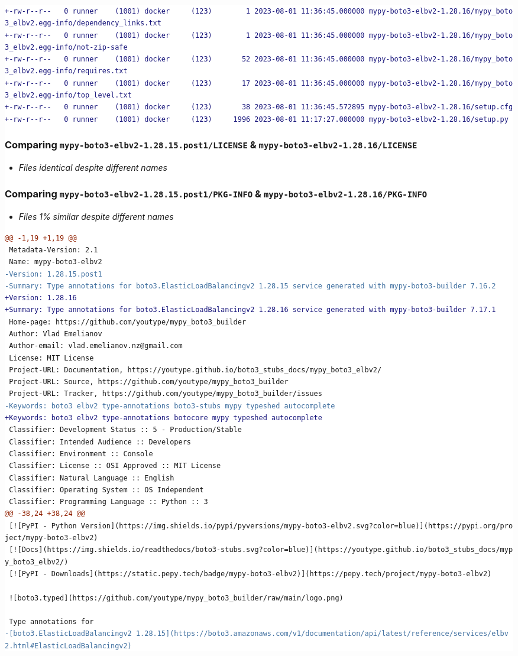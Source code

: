 ```diff
+-rw-r--r--   0 runner    (1001) docker     (123)        1 2023-08-01 11:36:45.000000 mypy-boto3-elbv2-1.28.16/mypy_boto3_elbv2.egg-info/dependency_links.txt
+-rw-r--r--   0 runner    (1001) docker     (123)        1 2023-08-01 11:36:45.000000 mypy-boto3-elbv2-1.28.16/mypy_boto3_elbv2.egg-info/not-zip-safe
+-rw-r--r--   0 runner    (1001) docker     (123)       52 2023-08-01 11:36:45.000000 mypy-boto3-elbv2-1.28.16/mypy_boto3_elbv2.egg-info/requires.txt
+-rw-r--r--   0 runner    (1001) docker     (123)       17 2023-08-01 11:36:45.000000 mypy-boto3-elbv2-1.28.16/mypy_boto3_elbv2.egg-info/top_level.txt
+-rw-r--r--   0 runner    (1001) docker     (123)       38 2023-08-01 11:36:45.572895 mypy-boto3-elbv2-1.28.16/setup.cfg
+-rw-r--r--   0 runner    (1001) docker     (123)     1996 2023-08-01 11:17:27.000000 mypy-boto3-elbv2-1.28.16/setup.py
```

### Comparing `mypy-boto3-elbv2-1.28.15.post1/LICENSE` & `mypy-boto3-elbv2-1.28.16/LICENSE`

 * *Files identical despite different names*

### Comparing `mypy-boto3-elbv2-1.28.15.post1/PKG-INFO` & `mypy-boto3-elbv2-1.28.16/PKG-INFO`

 * *Files 1% similar despite different names*

```diff
@@ -1,19 +1,19 @@
 Metadata-Version: 2.1
 Name: mypy-boto3-elbv2
-Version: 1.28.15.post1
-Summary: Type annotations for boto3.ElasticLoadBalancingv2 1.28.15 service generated with mypy-boto3-builder 7.16.2
+Version: 1.28.16
+Summary: Type annotations for boto3.ElasticLoadBalancingv2 1.28.16 service generated with mypy-boto3-builder 7.17.1
 Home-page: https://github.com/youtype/mypy_boto3_builder
 Author: Vlad Emelianov
 Author-email: vlad.emelianov.nz@gmail.com
 License: MIT License
 Project-URL: Documentation, https://youtype.github.io/boto3_stubs_docs/mypy_boto3_elbv2/
 Project-URL: Source, https://github.com/youtype/mypy_boto3_builder
 Project-URL: Tracker, https://github.com/youtype/mypy_boto3_builder/issues
-Keywords: boto3 elbv2 type-annotations boto3-stubs mypy typeshed autocomplete
+Keywords: boto3 elbv2 type-annotations botocore mypy typeshed autocomplete
 Classifier: Development Status :: 5 - Production/Stable
 Classifier: Intended Audience :: Developers
 Classifier: Environment :: Console
 Classifier: License :: OSI Approved :: MIT License
 Classifier: Natural Language :: English
 Classifier: Operating System :: OS Independent
 Classifier: Programming Language :: Python :: 3
@@ -38,24 +38,24 @@
 [![PyPI - Python Version](https://img.shields.io/pypi/pyversions/mypy-boto3-elbv2.svg?color=blue)](https://pypi.org/project/mypy-boto3-elbv2)
 [![Docs](https://img.shields.io/readthedocs/boto3-stubs.svg?color=blue)](https://youtype.github.io/boto3_stubs_docs/mypy_boto3_elbv2/)
 [![PyPI - Downloads](https://static.pepy.tech/badge/mypy-boto3-elbv2)](https://pepy.tech/project/mypy-boto3-elbv2)
 
 ![boto3.typed](https://github.com/youtype/mypy_boto3_builder/raw/main/logo.png)
 
 Type annotations for
-[boto3.ElasticLoadBalancingv2 1.28.15](https://boto3.amazonaws.com/v1/documentation/api/latest/reference/services/elbv2.html#ElasticLoadBalancingv2)
```